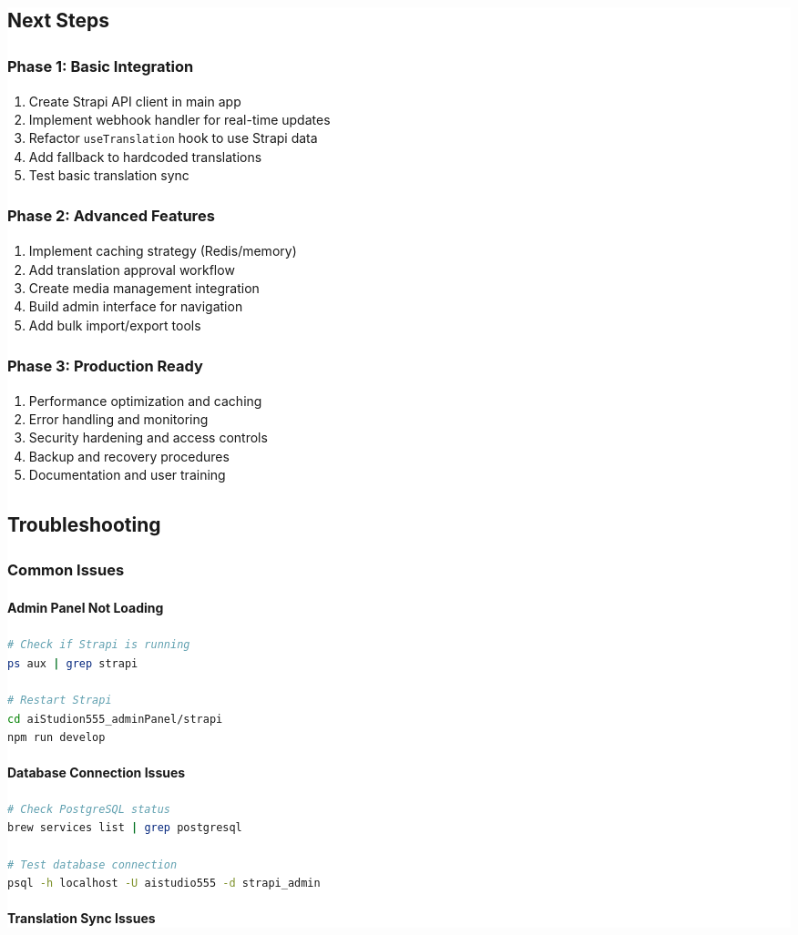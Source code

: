## Next Steps

### Phase 1: Basic Integration

1. Create Strapi API client in main app
2. Implement webhook handler for real-time updates
3. Refactor `useTranslation` hook to use Strapi data
4. Add fallback to hardcoded translations
5. Test basic translation sync

### Phase 2: Advanced Features

1. Implement caching strategy (Redis/memory)
2. Add translation approval workflow
3. Create media management integration
4. Build admin interface for navigation
5. Add bulk import/export tools

### Phase 3: Production Ready

1. Performance optimization and caching
2. Error handling and monitoring
3. Security hardening and access controls
4. Backup and recovery procedures
5. Documentation and user training

## Troubleshooting

### Common Issues

#### Admin Panel Not Loading

```bash
# Check if Strapi is running
ps aux | grep strapi

# Restart Strapi
cd aiStudion555_adminPanel/strapi
npm run develop
```

#### Database Connection Issues

```bash
# Check PostgreSQL status
brew services list | grep postgresql

# Test database connection
psql -h localhost -U aistudio555 -d strapi_admin
```

#### Translation Sync Issues
